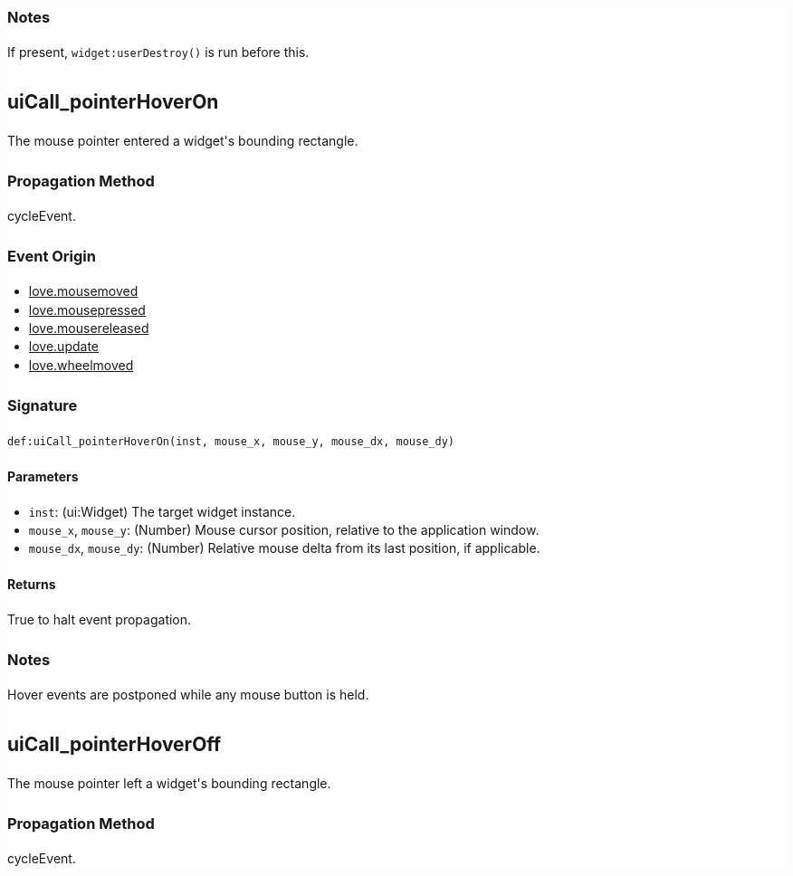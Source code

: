 
### Notes

If present, `widget:userDestroy()` is run before this.



## uiCall_pointerHoverOn

The mouse pointer entered a widget's bounding rectangle.


### Propagation Method

cycleEvent.


### Event Origin

* [love.mousemoved](https://love2d.org/wiki/love.mousemoved)
* [love.mousepressed](https://love2d.org/wiki/love.mousepressed)
* [love.mousereleased](https://love2d.org/wiki/love.mousereleased)
* [love.update](https://love2d.org/wiki/love.update)
* [love.wheelmoved](https://love2d.org/wiki/love.wheelmoved)


### Signature

`def:uiCall_pointerHoverOn(inst, mouse_x, mouse_y, mouse_dx, mouse_dy)`


#### Parameters

* `inst`: (ui:Widget) The target widget instance.
* `mouse_x`, `mouse_y`: (Number) Mouse cursor position, relative to the application window.
* `mouse_dx`, `mouse_dy`: (Number) Relative mouse delta from its last position, if applicable.


#### Returns

True to halt event propagation.


### Notes

Hover events are postponed while any mouse button is held.



## uiCall_pointerHoverOff

The mouse pointer left a widget's bounding rectangle.


### Propagation Method

cycleEvent.
